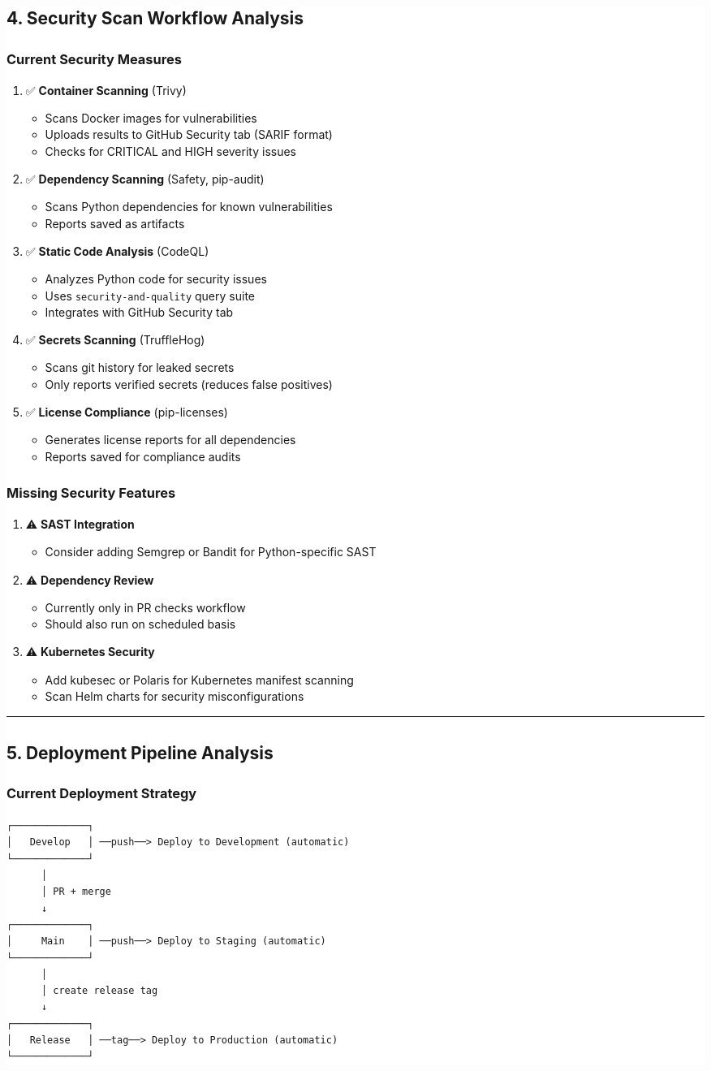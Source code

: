 
## 4. Security Scan Workflow Analysis

### Current Security Measures

1. ✅ **Container Scanning** (Trivy)
   - Scans Docker images for vulnerabilities
   - Uploads results to GitHub Security tab (SARIF format)
   - Checks for CRITICAL and HIGH severity issues

2. ✅ **Dependency Scanning** (Safety, pip-audit)
   - Scans Python dependencies for known vulnerabilities
   - Reports saved as artifacts

3. ✅ **Static Code Analysis** (CodeQL)
   - Analyzes Python code for security issues
   - Uses `security-and-quality` query suite
   - Integrates with GitHub Security tab

4. ✅ **Secrets Scanning** (TruffleHog)
   - Scans git history for leaked secrets
   - Only reports verified secrets (reduces false positives)

5. ✅ **License Compliance** (pip-licenses)
   - Generates license reports for all dependencies
   - Reports saved for compliance audits

### Missing Security Features

1. ⚠️ **SAST Integration**
   - Consider adding Semgrep or Bandit for Python-specific SAST

2. ⚠️ **Dependency Review**
   - Currently only in PR checks workflow
   - Should also run on scheduled basis

3. ⚠️ **Kubernetes Security**
   - Add kubesec or Polaris for Kubernetes manifest scanning
   - Scan Helm charts for security misconfigurations

---

## 5. Deployment Pipeline Analysis

### Current Deployment Strategy

```
┌─────────────┐
│   Develop   │ ──push──> Deploy to Development (automatic)
└─────────────┘
      │
      │ PR + merge
      ↓
┌─────────────┐
│     Main    │ ──push──> Deploy to Staging (automatic)
└─────────────┘
      │
      │ create release tag
      ↓
┌─────────────┐
│   Release   │ ──tag──> Deploy to Production (automatic)
└─────────────┘
```
